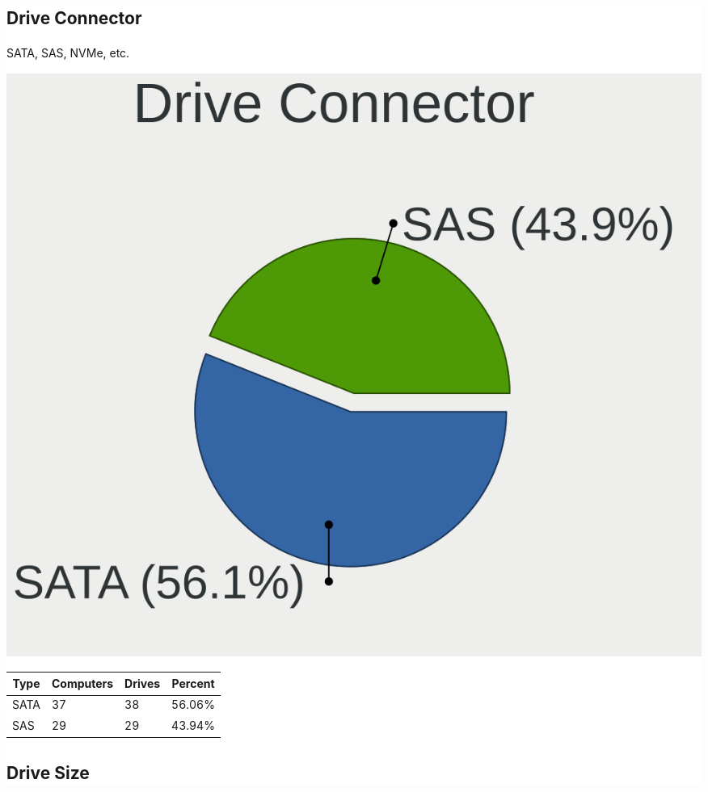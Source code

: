 Drive Connector
---------------

SATA, SAS, NVMe, etc.

![Drive Connector](./images/pie_chart/drive_bus.svg)


| Type | Computers | Drives | Percent |
|------|-----------|--------|---------|
| SATA | 37        | 38     | 56.06%  |
| SAS  | 29        | 29     | 43.94%  |

Drive Size
----------
